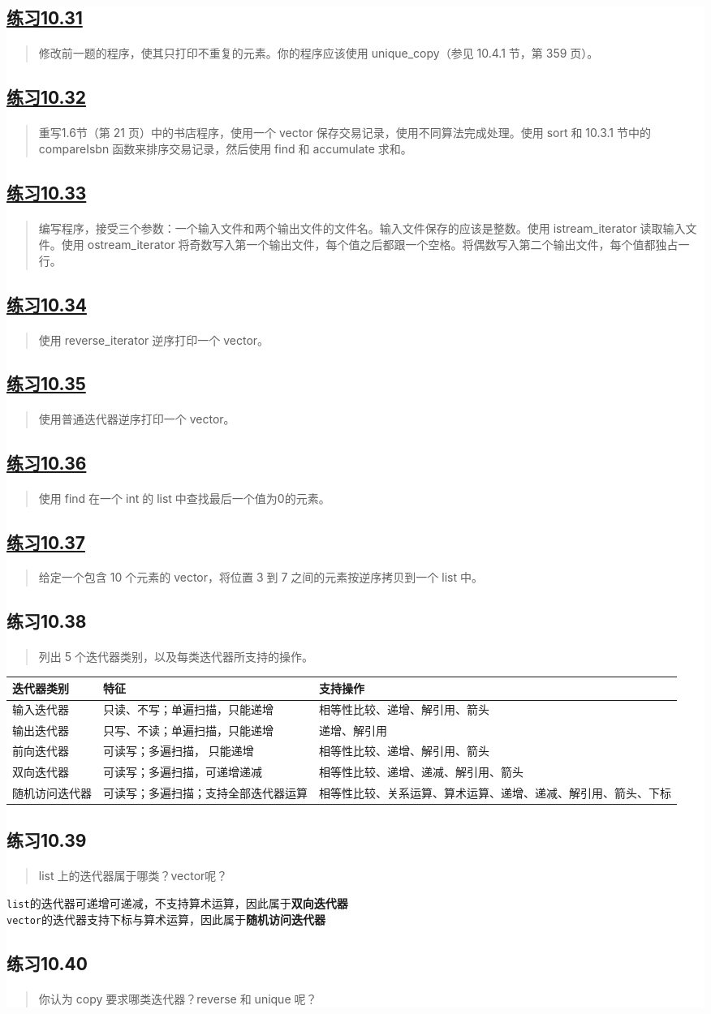 ## [练习10.31](ex10_31.cpp)
> 修改前一题的程序，使其只打印不重复的元素。你的程序应该使用 unique_copy（参见 10.4.1 节，第 359 页）。

## [练习10.32](ex10_32/ex10_32.cpp)
> 重写1.6节（第 21 页）中的书店程序，使用一个 vector 保存交易记录，使用不同算法完成处理。使用 sort 和 10.3.1 节中的 compareIsbn 函数来排序交易记录，然后使用 find 和 accumulate 求和。

## [练习10.33](ex10_33.cpp)
> 编写程序，接受三个参数：一个输入文件和两个输出文件的文件名。输入文件保存的应该是整数。使用 istream_iterator 读取输入文件。使用 ostream_iterator 将奇数写入第一个输出文件，每个值之后都跟一个空格。将偶数写入第二个输出文件，每个值都独占一行。

## [练习10.34](ex10_34.cpp)
> 使用 reverse_iterator 逆序打印一个 vector。

## [练习10.35](ex10_35.cpp)
> 使用普通迭代器逆序打印一个 vector。

## [练习10.36](ex10_36.cpp)
> 使用 find 在一个 int 的 list 中查找最后一个值为0的元素。

## [练习10.37](ex10_37.cpp)
> 给定一个包含 10 个元素的 vector，将位置 3 到 7 之间的元素按逆序拷贝到一个 list 中。

## 练习10.38
> 列出 5 个迭代器类别，以及每类迭代器所支持的操作。

|迭代器类别| 特征  |  支持操作 |  
|:-------| :---  | :------ |  
|输入迭代器|只读、不写；单遍扫描，只能递增|相等性比较、递增、解引用、箭头|  
|输出迭代器|只写、不读；单遍扫描，只能递增|递增、解引用|  
|前向迭代器|可读写；多遍扫描， 只能递增|相等性比较、递增、解引用、箭头|  
|双向迭代器|可读写；多遍扫描，可递增递减|相等性比较、递增、递减、解引用、箭头|  
|随机访问迭代器|可读写；多遍扫描；支持全部迭代器运算|相等性比较、关系运算、算术运算、递增、递减、解引用、箭头、下标|  

## 练习10.39
> list 上的迭代器属于哪类？vector呢？

`list`的迭代器可递增可递减，不支持算术运算，因此属于**双向迭代器**  
`vector`的迭代器支持下标与算术运算，因此属于**随机访问迭代器**  

## 练习10.40
> 你认为 copy 要求哪类迭代器？reverse 和 unique 呢？
